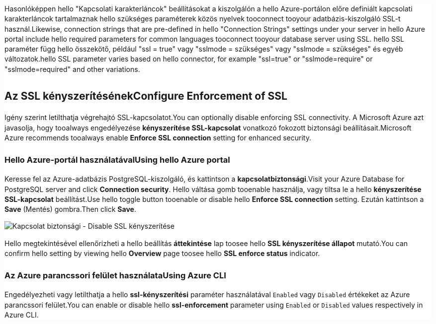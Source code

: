 <span data-ttu-id="09690-110">Hasonlóképpen hello "Kapcsolati karakterláncok" beállításokat a kiszolgálón a hello Azure-portálon előre definiált kapcsolati karakterláncok tartalmaznak hello szükséges paraméterek közös nyelvek tooconnect tooyour adatbázis-kiszolgáló SSL-t használ.</span><span class="sxs-lookup"><span data-stu-id="09690-110">Likewise, connection strings that are pre-defined in hello "Connection Strings" settings under your server in hello Azure portal include hello required parameters for common languages tooconnect tooyour database server using SSL.</span></span> <span data-ttu-id="09690-111">hello SSL paraméter függ hello összekötő, például "ssl = true" vagy "sslmode = szükséges" vagy "sslmode = szükséges" és egyéb változatok.</span><span class="sxs-lookup"><span data-stu-id="09690-111">hello SSL parameter varies based on hello connector, for example "ssl=true" or "sslmode=require" or "sslmode=required" and other variations.</span></span>

## <a name="configure-enforcement-of-ssl"></a><span data-ttu-id="09690-112">Az SSL kényszerítésének</span><span class="sxs-lookup"><span data-stu-id="09690-112">Configure Enforcement of SSL</span></span>
<span data-ttu-id="09690-113">Igény szerint letilthatja végrehajtó SSL-kapcsolatot.</span><span class="sxs-lookup"><span data-stu-id="09690-113">You can optionally disable enforcing SSL connectivity.</span></span> <span data-ttu-id="09690-114">A Microsoft Azure azt javasolja, hogy tooalways engedélyezése **kényszerítése SSL-kapcsolat** vonatkozó fokozott biztonsági beállításait.</span><span class="sxs-lookup"><span data-stu-id="09690-114">Microsoft Azure recommends tooalways enable **Enforce SSL connection** setting for enhanced security.</span></span>

### <a name="using-hello-azure-portal"></a><span data-ttu-id="09690-115">Hello Azure-portál használatával</span><span class="sxs-lookup"><span data-stu-id="09690-115">Using hello Azure portal</span></span>
<span data-ttu-id="09690-116">Keresse fel az Azure-adatbázis PostgreSQL-kiszolgáló, és kattintson a **kapcsolatbiztonsági**.</span><span class="sxs-lookup"><span data-stu-id="09690-116">Visit your Azure Database for PostgreSQL server and click **Connection security**.</span></span> <span data-ttu-id="09690-117">Hello váltása gomb tooenable használja, vagy tiltsa le a hello **kényszerítése SSL-kapcsolat** beállítást.</span><span class="sxs-lookup"><span data-stu-id="09690-117">Use hello toggle button tooenable or disable hello **Enforce SSL connection** setting.</span></span> <span data-ttu-id="09690-118">Ezután kattintson a **Save** (Mentés) gombra.</span><span class="sxs-lookup"><span data-stu-id="09690-118">Then click **Save**.</span></span> 

![Kapcsolat biztonsági - Disable SSL kényszerítése](./media/concepts-ssl-connection-security/1-disable-ssl.png)

<span data-ttu-id="09690-120">Hello megtekintésével ellenőrizheti a hello beállítás **áttekintése** lap toosee hello **SSL kényszerítése állapot** mutató.</span><span class="sxs-lookup"><span data-stu-id="09690-120">You can confirm hello setting by viewing hello **Overview** page toosee hello **SSL enforce status** indicator.</span></span>

### <a name="using-azure-cli"></a><span data-ttu-id="09690-121">Az Azure parancssori felület használata</span><span class="sxs-lookup"><span data-stu-id="09690-121">Using Azure CLI</span></span>
<span data-ttu-id="09690-122">Engedélyezheti vagy letilthatja a hello **ssl-kényszerítési** paraméter használatával `Enabled` vagy `Disabled` értékeket az Azure parancssori felület.</span><span class="sxs-lookup"><span data-stu-id="09690-122">You can enable or disable hello **ssl-enforcement** parameter using `Enabled` or `Disabled` values respectively in Azure CLI.</span></span>
